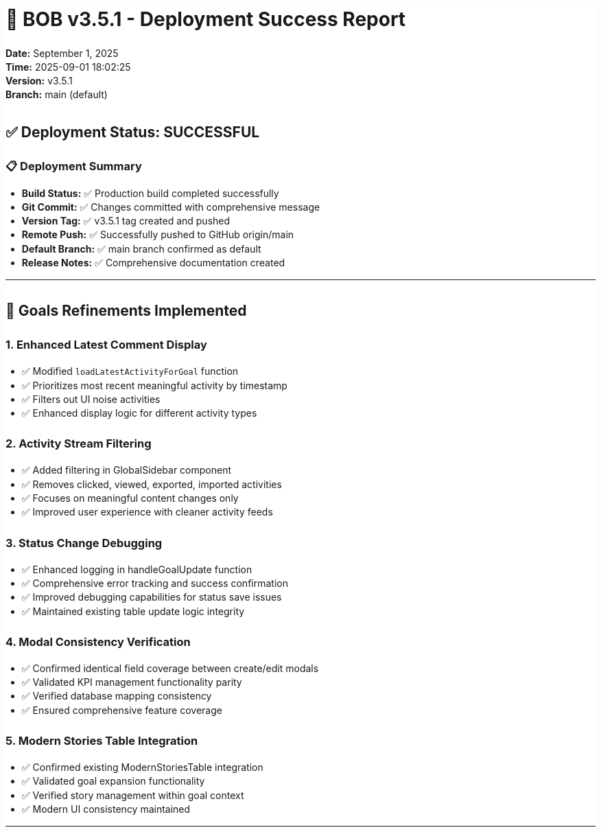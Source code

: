# 🎉 BOB v3.5.1 - Deployment Success Report
**Date:** September 1, 2025  
**Time:** 2025-09-01 18:02:25  
**Version:** v3.5.1  
**Branch:** main (default)  

## ✅ **Deployment Status: SUCCESSFUL**

### 📋 **Deployment Summary**
- **Build Status:** ✅ Production build completed successfully
- **Git Commit:** ✅ Changes committed with comprehensive message
- **Version Tag:** ✅ v3.5.1 tag created and pushed
- **Remote Push:** ✅ Successfully pushed to GitHub origin/main
- **Default Branch:** ✅ main branch confirmed as default
- **Release Notes:** ✅ Comprehensive documentation created

---

## 🎯 **Goals Refinements Implemented**

### **1. Enhanced Latest Comment Display**
- ✅ Modified `loadLatestActivityForGoal` function
- ✅ Prioritizes most recent meaningful activity by timestamp
- ✅ Filters out UI noise activities
- ✅ Enhanced display logic for different activity types

### **2. Activity Stream Filtering**
- ✅ Added filtering in GlobalSidebar component
- ✅ Removes clicked, viewed, exported, imported activities
- ✅ Focuses on meaningful content changes only
- ✅ Improved user experience with cleaner activity feeds

### **3. Status Change Debugging**
- ✅ Enhanced logging in handleGoalUpdate function
- ✅ Comprehensive error tracking and success confirmation
- ✅ Improved debugging capabilities for status save issues
- ✅ Maintained existing table update logic integrity

### **4. Modal Consistency Verification**
- ✅ Confirmed identical field coverage between create/edit modals
- ✅ Validated KPI management functionality parity
- ✅ Verified database mapping consistency
- ✅ Ensured comprehensive feature coverage

### **5. Modern Stories Table Integration**
- ✅ Confirmed existing ModernStoriesTable integration
- ✅ Validated goal expansion functionality
- ✅ Verified story management within goal context
- ✅ Modern UI consistency maintained

---